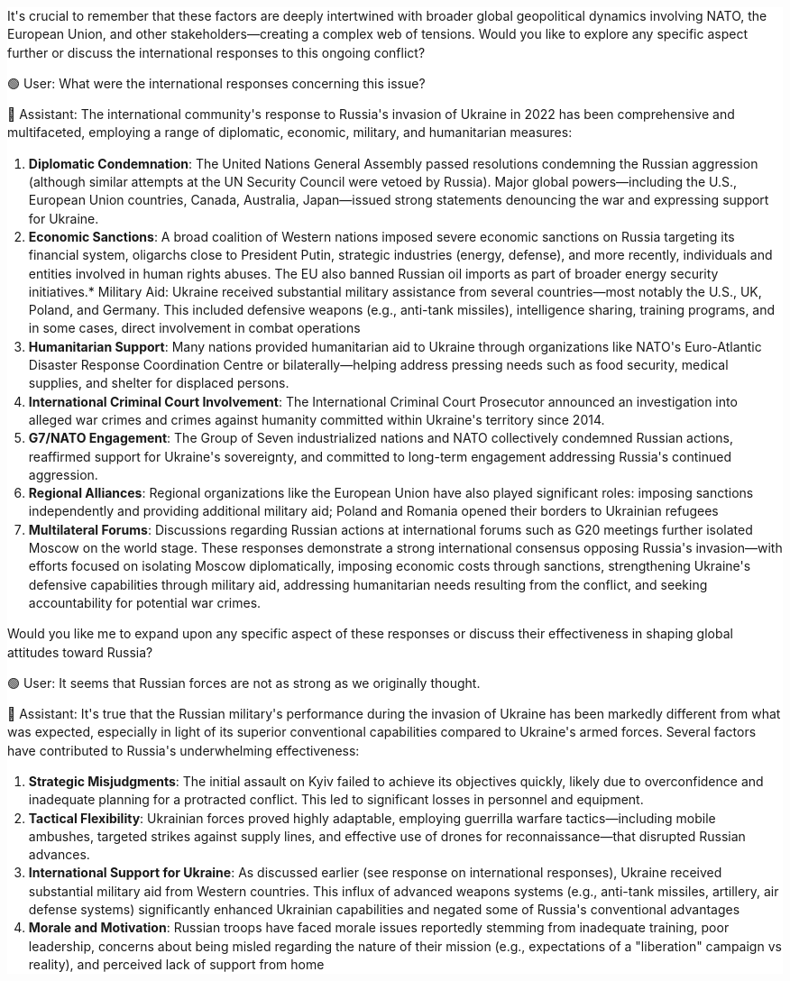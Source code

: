 It's crucial to remember that these factors are deeply intertwined with broader global geopolitical dynamics involving NATO, the European Union, and other stakeholders—creating a complex web of tensions. Would you like to explore any specific aspect further or discuss the international responses to this ongoing conflict?



🟢 User: What were the international responses concerning this issue?

🔵 Assistant: The international community's response to Russia's invasion of Ukraine in 2022 has been comprehensive and multifaceted, employing a range of diplomatic, economic, military, and humanitarian measures:

1. **Diplomatic Condemnation**: The United Nations General Assembly passed resolutions condemning the Russian aggression (although similar attempts at the UN Security Council were vetoed by Russia). Major global powers—including the U.S., European Union countries, Canada, Australia, Japan—issued strong statements denouncing the war and expressing support for Ukraine.
2. **Economic Sanctions**: A broad coalition of Western nations imposed severe economic sanctions on Russia targeting its financial system, oligarchs close to President Putin, strategic industries (energy, defense), and more recently, individuals and entities involved in human rights abuses. The EU also banned Russian oil imports as part of broader energy security initiatives.* Military Aid: Ukraine received substantial military assistance from several countries—most notably the U.S., UK, Poland, and Germany. This included defensive weapons (e.g., anti-tank missiles), intelligence sharing, training programs, and in some cases, direct involvement in combat operations
3. **Humanitarian Support**: Many nations provided humanitarian aid to Ukraine through organizations like NATO's Euro-Atlantic Disaster Response Coordination Centre or bilaterally—helping address pressing needs such as food security, medical supplies, and shelter for displaced persons.
4. **International Criminal Court Involvement**: The International Criminal Court Prosecutor announced an investigation into alleged war crimes and crimes against humanity committed within Ukraine's territory since 2014.
5. **G7/NATO Engagement**: The Group of Seven industrialized nations and NATO collectively condemned Russian actions, reaffirmed support for Ukraine's sovereignty, and committed to long-term engagement addressing Russia's continued aggression.
6. **Regional Alliances**: Regional organizations like the European Union have also played significant roles: imposing sanctions independently and providing additional military aid; Poland and Romania opened their borders to Ukrainian refugees
7. **Multilateral Forums**: Discussions regarding Russian actions at international forums such as G20 meetings further isolated Moscow on the world stage. These responses demonstrate a strong international consensus opposing Russia's invasion—with efforts focused on isolating Moscow diplomatically, imposing economic costs through sanctions, strengthening Ukraine's defensive capabilities through military aid, addressing humanitarian needs resulting from the conflict, and seeking accountability for potential war crimes.

Would you like me to expand upon any specific aspect of these responses or discuss their effectiveness in shaping global attitudes toward Russia?



🟢 User: It seems that Russian forces are not as strong as we originally thought.

🔵 Assistant: It's true that the Russian military's performance during the invasion of Ukraine has been markedly different from what was expected, especially in light of its superior conventional capabilities compared to Ukraine's armed forces. Several factors have contributed to Russia's underwhelming effectiveness:

1. **Strategic Misjudgments**: The initial assault on Kyiv failed to achieve its objectives quickly, likely due to overconfidence and inadequate planning for a protracted conflict. This led to significant losses in personnel and equipment.
2. **Tactical Flexibility**: Ukrainian forces proved highly adaptable, employing guerrilla warfare tactics—including mobile ambushes, targeted strikes against supply lines, and effective use of drones for reconnaissance—that disrupted Russian advances.
3. **International Support for Ukraine**: As discussed earlier (see response on international responses), Ukraine received substantial military aid from Western countries. This influx of advanced weapons systems (e.g., anti-tank missiles, artillery, air defense systems) significantly enhanced Ukrainian capabilities and negated some of Russia's conventional advantages
4. **Morale and Motivation**: Russian troops have faced morale issues reportedly stemming from inadequate training, poor leadership, concerns about being misled regarding the nature of their mission (e.g., expectations of a "liberation" campaign vs reality), and perceived lack of support from home